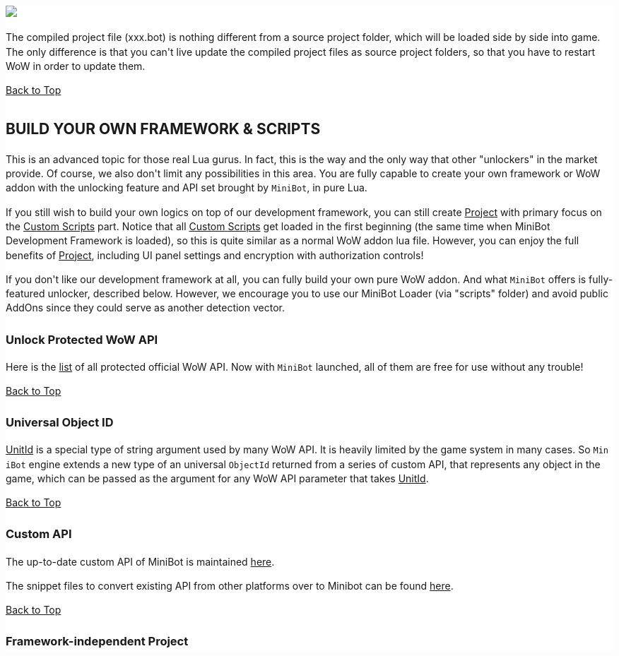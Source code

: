 <img src="images/simple-grind-38.png" width="600" />

The compiled project file (xxx.bot) is nothing different from a source project folder, which will be loaded side by side into game. The only difference is that you can't live update the compiled project files as source project folders, so that you have to restart WoW in order to update them.

[Back to Top](#home)

## BUILD YOUR OWN FRAMEWORK &amp; SCRIPTS

This is an advanced topic for those real Lua gurus. In fact, this is the way and the only way that other "unlockers" in the market provide. Of course, we also don't limit any possibilities in this area. You are fully capable to create your own framework or WoW addon with the unlocking feature and API set brought by `MiniBot`, in pure Lua.

If you still wish to build your own logics on top of our development framework, you can still create [Project](#project) with primary focus on the [Custom Scripts](#CUSTOM-SCRIPT) part. Notice that all [Custom Scripts](#CUSTOM-SCRIPT) get loaded in the first beginning (the same time when MiniBot Development Framework is loaded), so this is quite similar as a normal WoW addon lua file. However, you can enjoy the full benefits of [Project](#project), including UI panel settings and encryption with authorization controls!

If you don't like our development framework at all, you can fully build your own pure WoW addon. And what `MiniBot` offers is fully-featured unlocker, described below. However, we encourage you to use our MiniBot Loader (via "scripts" folder) and avoid public AddOns since they could serve as another detection vector.

### Unlock Protected WoW API

Here is the [list](https://wow.gamepedia.com/Category:API_functions/Protected) of all protected official WoW API. Now with `MiniBot` launched, all of them are free for use without any trouble!

[Back to Top](#home)

### Universal Object ID

[UnitId](https://wow.gamepedia.com/UnitId) is a special type of string argument used by many WoW API. It is heavily limited by the game system in many cases. So `MiniBot` engine extends a new type of an universal `ObjectId` returned from a series of custom API, that represents any object in the game, which can be passed as the argument for any WoW API parameter that takes [UnitId](https://wow.gamepedia.com/UnitId).

[Back to Top](#home)

### Custom API

The up-to-date custom API of MiniBot is maintained [here](API.md).

The snippet files to convert existing API from other platforms over to Minibot can be found [here](https://github.com/pierre-picard/minibot-wow/tree/master/snippets).

[Back to Top](#home)

### Framework-independent Project
